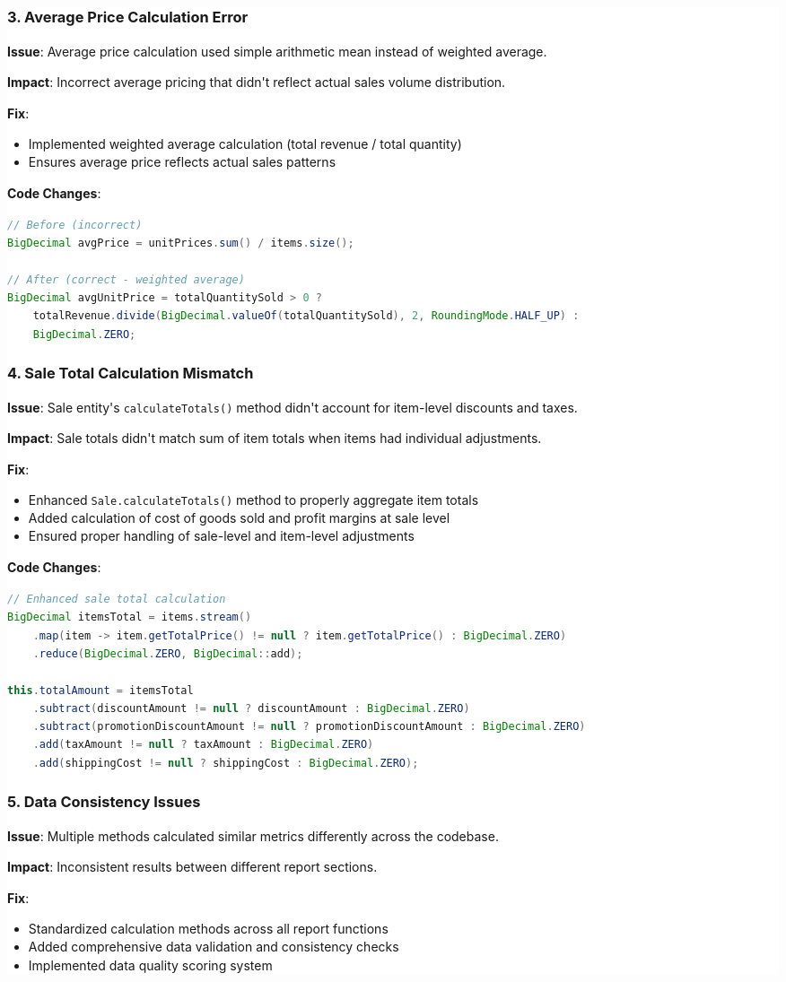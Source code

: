 ### 3. Average Price Calculation Error

**Issue**: Average price calculation used simple arithmetic mean instead of weighted average.

**Impact**: Incorrect average pricing that didn't reflect actual sales volume distribution.

**Fix**:
- Implemented weighted average calculation (total revenue / total quantity)
- Ensures average price reflects actual sales patterns

**Code Changes**:
```java
// Before (incorrect)
BigDecimal avgPrice = unitPrices.sum() / items.size();

// After (correct - weighted average)
BigDecimal avgUnitPrice = totalQuantitySold > 0 ? 
    totalRevenue.divide(BigDecimal.valueOf(totalQuantitySold), 2, RoundingMode.HALF_UP) :
    BigDecimal.ZERO;
```

### 4. Sale Total Calculation Mismatch

**Issue**: Sale entity's `calculateTotals()` method didn't account for item-level discounts and taxes.

**Impact**: Sale totals didn't match sum of item totals when items had individual adjustments.

**Fix**:
- Enhanced `Sale.calculateTotals()` method to properly aggregate item totals
- Added calculation of cost of goods sold and profit margins at sale level
- Ensured proper handling of sale-level and item-level adjustments

**Code Changes**:
```java
// Enhanced sale total calculation
BigDecimal itemsTotal = items.stream()
    .map(item -> item.getTotalPrice() != null ? item.getTotalPrice() : BigDecimal.ZERO)
    .reduce(BigDecimal.ZERO, BigDecimal::add);

this.totalAmount = itemsTotal
    .subtract(discountAmount != null ? discountAmount : BigDecimal.ZERO)
    .subtract(promotionDiscountAmount != null ? promotionDiscountAmount : BigDecimal.ZERO)
    .add(taxAmount != null ? taxAmount : BigDecimal.ZERO)
    .add(shippingCost != null ? shippingCost : BigDecimal.ZERO);
```

### 5. Data Consistency Issues

**Issue**: Multiple methods calculated similar metrics differently across the codebase.

**Impact**: Inconsistent results between different report sections.

**Fix**:
- Standardized calculation methods across all report functions
- Added comprehensive data validation and consistency checks
- Implemented data quality scoring system

